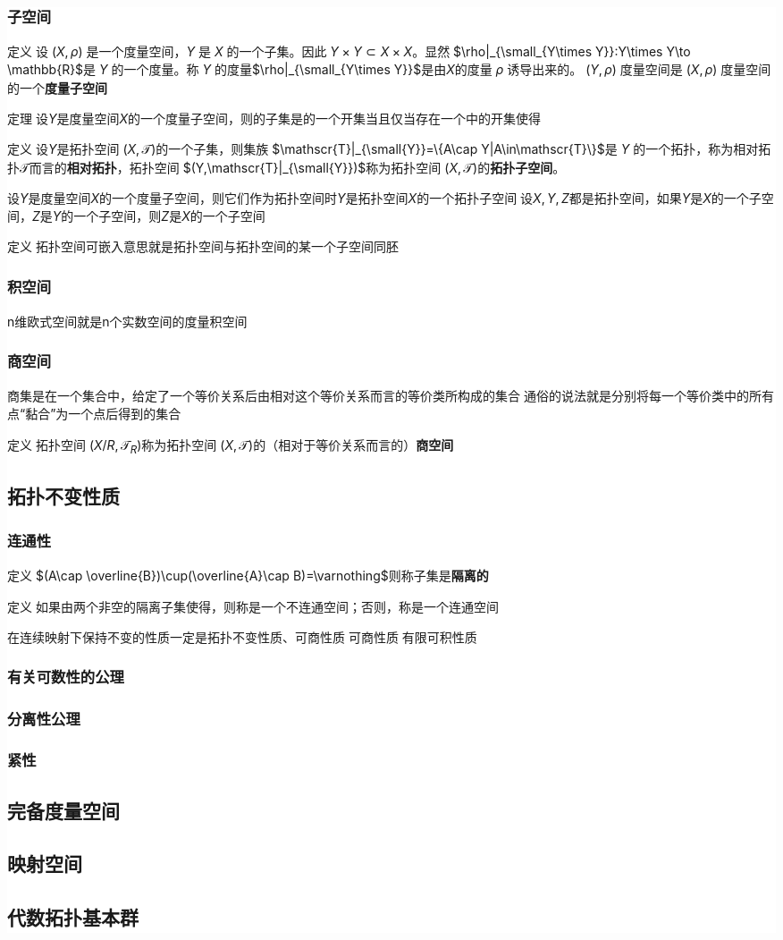 ### 子空间

定义 设 $(X,\rho)$ 是一个度量空间，$Y$ 是 $X$ 的一个子集。因此 $Y\times Y\subset X\times X$。显然 $\rho|_{\small_{Y\times Y}}:Y\times Y\to \mathbb{R}$是 $Y$ 的一个度量。称 $Y$ 的度量$\rho|_{\small_{Y\times Y}}$是由$X$的度量 $\rho$ 诱导出来的。 $(Y,\rho)$ 度量空间是 $(X,\rho)$ 度量空间的一个**度量子空间**

定理 设$Y$是度量空间$X$的一个度量子空间，则的子集是的一个开集当且仅当存在一个中的开集使得

定义 设$Y$是拓扑空间 $(X,\mathscr{T})$的一个子集，则集族 $\mathscr{T}|_{\small{Y}}=\{A\cap Y|A\in\mathscr{T}\}$是 $Y$ 的一个拓扑，称为相对拓扑$\mathscr{T}$而言的**相对拓扑**，拓扑空间 $(Y,\mathscr{T}|_{\small{Y}})$称为拓扑空间 $(X,\mathscr{T})$的**拓扑子空间**。

设$Y$是度量空间$X$的一个度量子空间，则它们作为拓扑空间时$Y$是拓扑空间$X$的一个拓扑子空间
设$X,Y,Z$都是拓扑空间，如果$Y$是$X$的一个子空间，$Z$是$Y$的一个子空间，则$Z$是$X$的一个子空间

定义 拓扑空间可嵌入意思就是拓扑空间与拓扑空间的某一个子空间同胚

### 积空间

n维欧式空间就是n个实数空间的度量积空间

### 商空间

商集是在一个集合中，给定了一个等价关系后由相对这个等价关系而言的等价类所构成的集合
通俗的说法就是分别将每一个等价类中的所有点“黏合”为一个点后得到的集合

定义 拓扑空间 $(X/R,\mathscr{T}_{R})$称为拓扑空间 $(X,\mathscr{T})$的（相对于等价关系而言的）**商空间**

## 拓扑不变性质

### 连通性

定义 $(A\cap \overline{B})\cup(\overline{A}\cap B)=\varnothing$则称子集是**隔离的**

定义 如果由两个非空的隔离子集使得，则称是一个不连通空间；否则，称是一个连通空间

在连续映射下保持不变的性质一定是拓扑不变性质、可商性质
可商性质
有限可积性质

### 有关可数性的公理

### 分离性公理

### 紧性

## 完备度量空间

## 映射空间

## 代数拓扑基本群
   